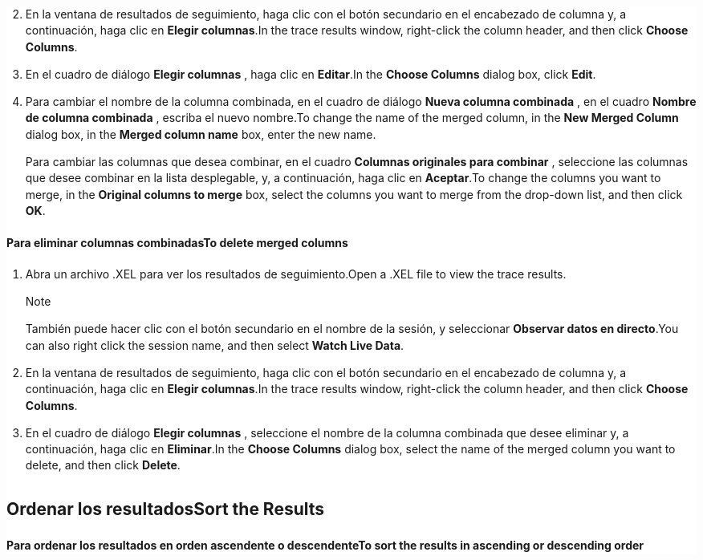 2.  <span data-ttu-id="0e325-136">En la ventana de resultados de seguimiento, haga clic con el botón secundario en el encabezado de columna y, a continuación, haga clic en **Elegir columnas**.</span><span class="sxs-lookup"><span data-stu-id="0e325-136">In the trace results window, right-click the column header, and then click **Choose Columns**.</span></span>  
  
3.  <span data-ttu-id="0e325-137">En el cuadro de diálogo **Elegir columnas** , haga clic en **Editar**.</span><span class="sxs-lookup"><span data-stu-id="0e325-137">In the **Choose Columns** dialog box, click **Edit**.</span></span>  
  
4.  <span data-ttu-id="0e325-138">Para cambiar el nombre de la columna combinada, en el cuadro de diálogo **Nueva columna combinada** , en el cuadro **Nombre de columna combinada** , escriba el nuevo nombre.</span><span class="sxs-lookup"><span data-stu-id="0e325-138">To change the name of the merged column, in the **New Merged Column** dialog box, in the **Merged column name** box, enter the new name.</span></span>  
  
     <span data-ttu-id="0e325-139">Para cambiar las columnas que desea combinar, en el cuadro **Columnas originales para combinar** , seleccione las columnas que desee combinar en la lista desplegable, y, a continuación, haga clic en **Aceptar**.</span><span class="sxs-lookup"><span data-stu-id="0e325-139">To change the columns you want to merge, in the **Original columns to merge** box, select the columns you want to merge from the drop-down list, and then click **OK**.</span></span>  
  
#### <a name="to-delete-merged-columns"></a><span data-ttu-id="0e325-140">Para eliminar columnas combinadas</span><span class="sxs-lookup"><span data-stu-id="0e325-140">To delete merged columns</span></span>  
  
1.  <span data-ttu-id="0e325-141">Abra un archivo .XEL para ver los resultados de seguimiento.</span><span class="sxs-lookup"><span data-stu-id="0e325-141">Open a .XEL file to view the trace results.</span></span>  
  
    > [!NOTE]  
    >  <span data-ttu-id="0e325-142"> También puede hacer clic con el botón secundario en el nombre de la sesión, y seleccionar **Observar datos en directo**.</span><span class="sxs-lookup"><span data-stu-id="0e325-142">You can also right click the session name, and then select **Watch Live Data**.</span></span>  
  
2.  <span data-ttu-id="0e325-143">En la ventana de resultados de seguimiento, haga clic con el botón secundario en el encabezado de columna y, a continuación, haga clic en **Elegir columnas**.</span><span class="sxs-lookup"><span data-stu-id="0e325-143">In the trace results window, right-click the column header, and then click **Choose Columns**.</span></span>  
  
3.  <span data-ttu-id="0e325-144">En el cuadro de diálogo **Elegir columnas** , seleccione el nombre de la columna combinada que desee eliminar y, a continuación, haga clic en **Eliminar**.</span><span class="sxs-lookup"><span data-stu-id="0e325-144">In the **Choose Columns** dialog box, select the name of the merged column you want to delete, and then click **Delete**.</span></span>  
  
##  <a name="sort-the-results"></a><a name="SortResults"></a><span data-ttu-id="0e325-145">Ordenar los resultados</span><span class="sxs-lookup"><span data-stu-id="0e325-145">Sort the Results</span></span>  
  
#### <a name="to-sort-the-results-in-ascending-or-descending-order"></a><span data-ttu-id="0e325-146">Para ordenar los resultados en orden ascendente o descendente</span><span class="sxs-lookup"><span data-stu-id="0e325-146">To sort the results in ascending or descending order</span></span>  
  